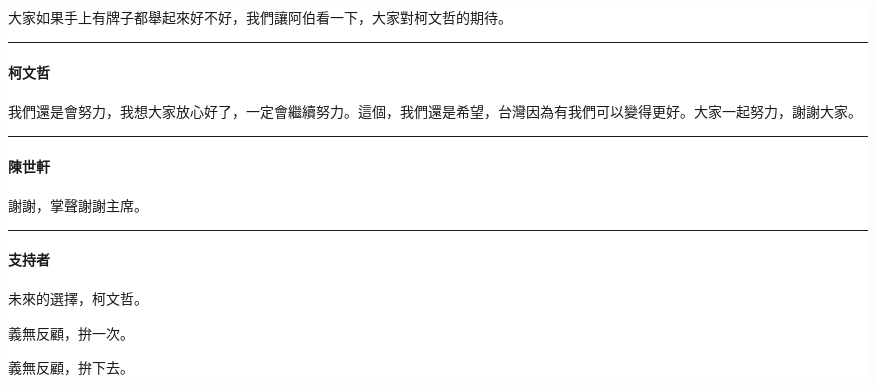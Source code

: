 大家如果手上有牌子都舉起來好不好，我們讓阿伯看一下，大家對柯文哲的期待。

---

#### 柯文哲

我們還是會努力，我想大家放心好了，一定會繼續努力。這個，我們還是希望，台灣因為有我們可以變得更好。大家一起努力，謝謝大家。

---

#### 陳世軒

謝謝，掌聲謝謝主席。

---

#### 支持者

未來的選擇，柯文哲。

義無反顧，拚一次。

義無反顧，拚下去。

